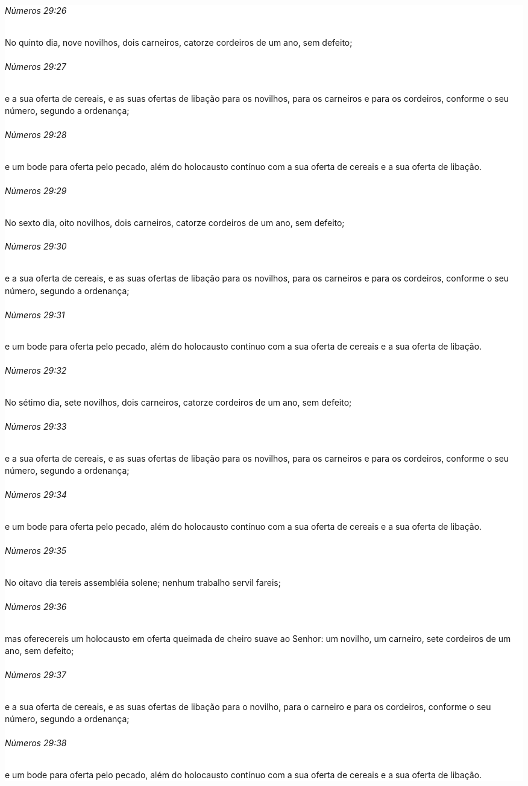 ###### Números 29:26

No quinto dia, nove novilhos, dois carneiros, catorze cordeiros de um ano, sem defeito;

###### Números 29:27

e a sua oferta de cereais, e as suas ofertas de libação para os novilhos, para os carneiros e para os cordeiros, conforme o seu número, segundo a ordenança;

###### Números 29:28

e um bode para oferta pelo pecado, além do holocausto contínuo com a sua oferta de cereais e a sua oferta de libação.

###### Números 29:29

No sexto dia, oito novilhos, dois carneiros, catorze cordeiros de um ano, sem defeito;

###### Números 29:30

e a sua oferta de cereais, e as suas ofertas de libação para os novilhos, para os carneiros e para os cordeiros, conforme o seu número, segundo a ordenança;

###### Números 29:31

e um bode para oferta pelo pecado, além do holocausto contínuo com a sua oferta de cereais e a sua oferta de libação.

###### Números 29:32

No sétimo dia, sete novilhos, dois carneiros, catorze cordeiros de um ano, sem defeito;

###### Números 29:33

e a sua oferta de cereais, e as suas ofertas de libação para os novilhos, para os carneiros e para os cordeiros, conforme o seu número, segundo a ordenança;

###### Números 29:34

e um bode para oferta pelo pecado, além do holocausto contínuo com a sua oferta de cereais e a sua oferta de libação.

###### Números 29:35

No oitavo dia tereis assembléia solene; nenhum trabalho servil fareis;

###### Números 29:36

mas oferecereis um holocausto em oferta queimada de cheiro suave ao Senhor: um novilho, um carneiro, sete cordeiros de um ano, sem defeito;

###### Números 29:37

e a sua oferta de cereais, e as suas ofertas de libação para o novilho, para o carneiro e para os cordeiros, conforme o seu número, segundo a ordenança;

###### Números 29:38

e um bode para oferta pelo pecado, além do holocausto contínuo com a sua oferta de cereais e a sua oferta de libação.
